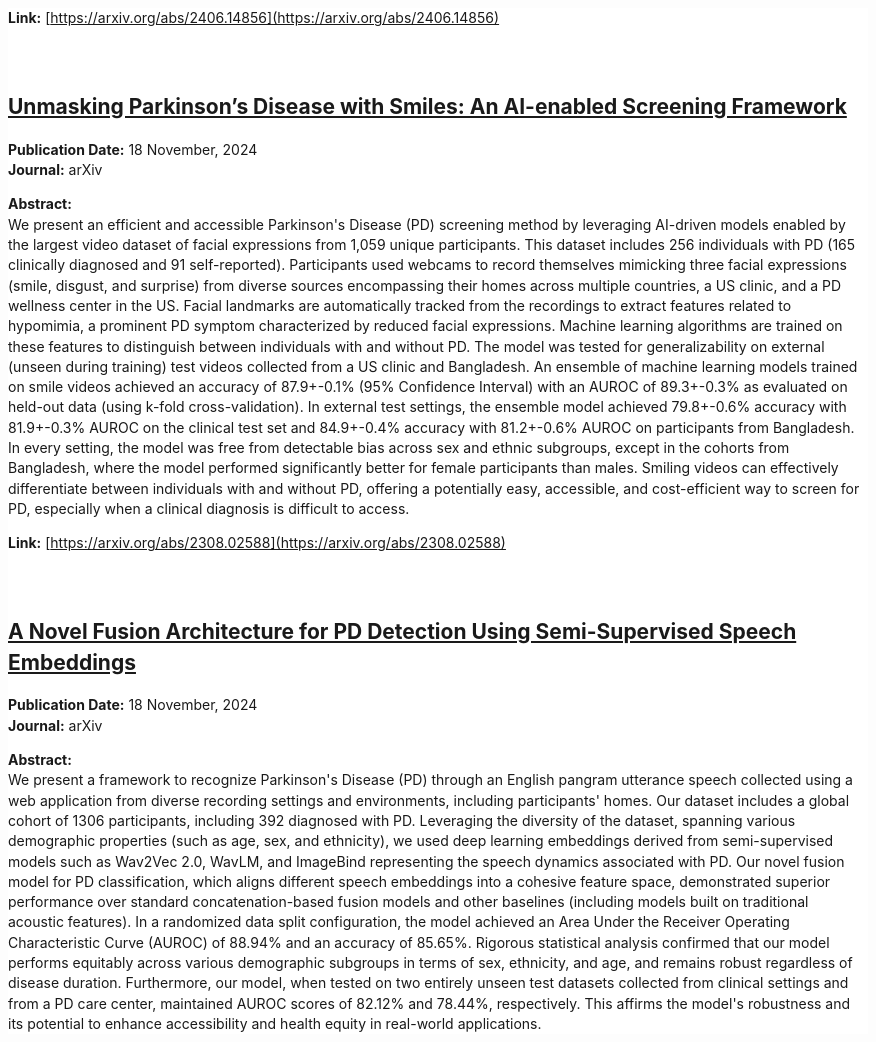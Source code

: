 **Link:** [https://arxiv.org/abs/2406.14856](https://arxiv.org/abs/2406.14856) 

<br>

## [Unmasking Parkinson’s Disease with Smiles: An AI-enabled Screening Framework](https://arxiv.org/abs/2308.02588)
**Publication Date:** 18 November, 2024  
**Journal:** arXiv  

**Abstract:**  
We present an efficient and accessible Parkinson's Disease (PD) screening method by leveraging AI-driven models enabled by the largest video dataset of facial expressions from 1,059 unique participants. This dataset includes 256 individuals with PD (165 clinically diagnosed and 91 self-reported). Participants used webcams to record themselves mimicking three facial expressions (smile, disgust, and surprise) from diverse sources encompassing their homes across multiple countries, a US clinic, and a PD wellness center in the US. Facial landmarks are automatically tracked from the recordings to extract features related to hypomimia, a prominent PD symptom characterized by reduced facial expressions. Machine learning algorithms are trained on these features to distinguish between individuals with and without PD. The model was tested for generalizability on external (unseen during training) test videos collected from a US clinic and Bangladesh. An ensemble of machine learning models trained on smile videos achieved an accuracy of 87.9+-0.1% (95% Confidence Interval) with an AUROC of 89.3+-0.3% as evaluated on held-out data (using k-fold cross-validation). In external test settings, the ensemble model achieved 79.8+-0.6% accuracy with 81.9+-0.3% AUROC on the clinical test set and 84.9+-0.4% accuracy with 81.2+-0.6% AUROC on participants from Bangladesh. In every setting, the model was free from detectable bias across sex and ethnic subgroups, except in the cohorts from Bangladesh, where the model performed significantly better for female participants than males. Smiling videos can effectively differentiate between individuals with and without PD, offering a potentially easy, accessible, and cost-efficient way to screen for PD, especially when a clinical diagnosis is difficult to access.  

**Link:** [https://arxiv.org/abs/2308.02588](https://arxiv.org/abs/2308.02588)  

<br>

## [A Novel Fusion Architecture for PD Detection Using Semi-Supervised Speech Embeddings](https://arxiv.org/abs/2405.17206) 
**Publication Date:** 18 November, 2024  
**Journal:** arXiv  

**Abstract:**  
We present a framework to recognize Parkinson's Disease (PD) through an English pangram utterance speech collected using a web application from diverse recording settings and environments, including participants' homes. Our dataset includes a global cohort of 1306 participants, including 392 diagnosed with PD. Leveraging the diversity of the dataset, spanning various demographic properties (such as age, sex, and ethnicity), we used deep learning embeddings derived from semi-supervised models such as Wav2Vec 2.0, WavLM, and ImageBind representing the speech dynamics associated with PD. Our novel fusion model for PD classification, which aligns different speech embeddings into a cohesive feature space, demonstrated superior performance over standard concatenation-based fusion models and other baselines (including models built on traditional acoustic features). In a randomized data split configuration, the model achieved an Area Under the Receiver Operating Characteristic Curve (AUROC) of 88.94% and an accuracy of 85.65%. Rigorous statistical analysis confirmed that our model performs equitably across various demographic subgroups in terms of sex, ethnicity, and age, and remains robust regardless of disease duration. Furthermore, our model, when tested on two entirely unseen test datasets collected from clinical settings and from a PD care center, maintained AUROC scores of 82.12% and 78.44%, respectively. This affirms the model's robustness and its potential to enhance accessibility and health equity in real-world applications.  
